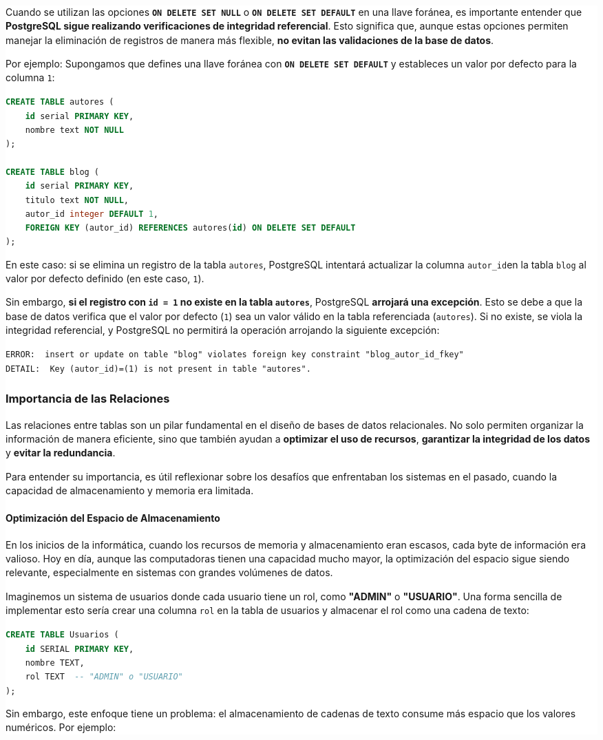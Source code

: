 Cuando se utilizan las opciones **`ON DELETE SET NULL`** o **`ON DELETE SET DEFAULT`** en una llave foránea, es importante entender que **PostgreSQL sigue realizando verificaciones de integridad referencial**. Esto significa que, aunque estas opciones permiten manejar la eliminación de registros de manera más flexible, **no evitan las validaciones de la base de datos**.

Por ejemplo:  Supongamos que defines una llave foránea con  **`ON DELETE SET DEFAULT`**  y estableces un valor por defecto para la columna `1`:

```sql
CREATE TABLE autores (
    id serial PRIMARY KEY,
    nombre text NOT NULL
);

CREATE TABLE blog (
    id serial PRIMARY KEY,
    titulo text NOT NULL,
    autor_id integer DEFAULT 1,
    FOREIGN KEY (autor_id) REFERENCES autores(id) ON DELETE SET DEFAULT
);
```
En este caso:  si se elimina un registro de la tabla  `autores`, PostgreSQL intentará actualizar la columna  `autor_id`en la tabla  `blog`  al valor por defecto definido (en este caso,  `1`).
 
 Sin embargo,  **si el registro con  `id = 1`  no existe en la tabla  `autores`**, PostgreSQL  **arrojará una excepción**. Esto se debe a que la base de datos verifica que el valor por defecto (`1`) sea un valor válido en la tabla referenciada (`autores`). Si no existe, se viola la integridad referencial, y PostgreSQL no permitirá la operación arrojando la siguiente excepción:
    
```
ERROR:  insert or update on table "blog" violates foreign key constraint "blog_autor_id_fkey"
DETAIL:  Key (autor_id)=(1) is not present in table "autores".
```
### Importancia de las Relaciones

Las relaciones entre tablas son un pilar fundamental en el diseño de bases de datos relacionales. No solo permiten organizar la información de manera eficiente, sino que también ayudan a  **optimizar el uso de recursos**,  **garantizar la integridad de los datos**  y  **evitar la redundancia**. 

Para entender su importancia, es útil reflexionar sobre los desafíos que enfrentaban los sistemas en el pasado, cuando la capacidad de almacenamiento y memoria era limitada.

#### **Optimización del Espacio de Almacenamiento**

En los inicios de la informática, cuando los recursos de memoria y almacenamiento eran escasos, cada byte de información era valioso. Hoy en día, aunque las computadoras tienen una capacidad mucho mayor, la optimización del espacio sigue siendo relevante, especialmente en sistemas con grandes volúmenes de datos.

Imaginemos un sistema de usuarios donde cada usuario tiene un rol, como  **"ADMIN"**  o  **"USUARIO"**. Una forma sencilla de implementar esto sería crear una columna  `rol`  en la tabla de usuarios y almacenar el rol como una cadena de texto:

```sql
CREATE TABLE Usuarios (
    id SERIAL PRIMARY KEY,
    nombre TEXT,
    rol TEXT  -- "ADMIN" o "USUARIO"
);
```
Sin embargo, este enfoque tiene un problema: el almacenamiento de cadenas de texto consume más espacio que los valores numéricos. Por ejemplo:
